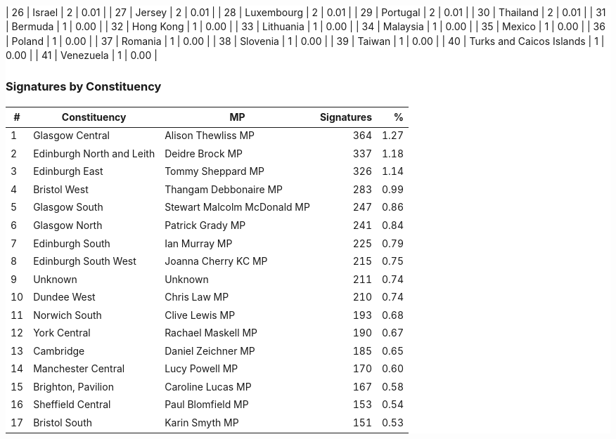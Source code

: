 | 26 | Israel | 2 | 0.01 |
| 27 | Jersey | 2 | 0.01 |
| 28 | Luxembourg | 2 | 0.01 |
| 29 | Portugal | 2 | 0.01 |
| 30 | Thailand | 2 | 0.01 |
| 31 | Bermuda | 1 | 0.00 |
| 32 | Hong Kong | 1 | 0.00 |
| 33 | Lithuania | 1 | 0.00 |
| 34 | Malaysia | 1 | 0.00 |
| 35 | Mexico | 1 | 0.00 |
| 36 | Poland | 1 | 0.00 |
| 37 | Romania | 1 | 0.00 |
| 38 | Slovenia | 1 | 0.00 |
| 39 | Taiwan | 1 | 0.00 |
| 40 | Turks and Caicos Islands | 1 | 0.00 |
| 41 | Venezuela | 1 | 0.00 |

### Signatures by Constituency

| # | Constituency | MP | Signatures | % |
| - | - | - | -: | -: |
| 1 | Glasgow Central | Alison Thewliss MP | 364 | 1.27 |
| 2 | Edinburgh North and Leith | Deidre Brock MP | 337 | 1.18 |
| 3 | Edinburgh East | Tommy Sheppard MP | 326 | 1.14 |
| 4 | Bristol West | Thangam Debbonaire MP | 283 | 0.99 |
| 5 | Glasgow South | Stewart Malcolm McDonald MP | 247 | 0.86 |
| 6 | Glasgow North | Patrick Grady MP | 241 | 0.84 |
| 7 | Edinburgh South | Ian Murray MP | 225 | 0.79 |
| 8 | Edinburgh South West | Joanna Cherry KC MP | 215 | 0.75 |
| 9 | Unknown | Unknown | 211 | 0.74 |
| 10 | Dundee West | Chris Law MP | 210 | 0.74 |
| 11 | Norwich South | Clive Lewis MP | 193 | 0.68 |
| 12 | York Central | Rachael Maskell MP | 190 | 0.67 |
| 13 | Cambridge | Daniel Zeichner MP | 185 | 0.65 |
| 14 | Manchester Central | Lucy Powell MP | 170 | 0.60 |
| 15 | Brighton, Pavilion | Caroline Lucas MP | 167 | 0.58 |
| 16 | Sheffield Central | Paul Blomfield MP | 153 | 0.54 |
| 17 | Bristol South | Karin Smyth MP | 151 | 0.53 |